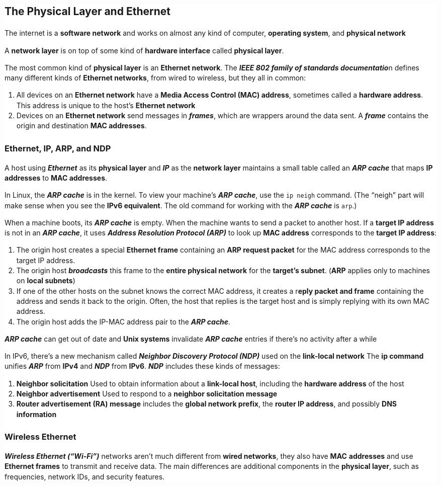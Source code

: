 ## The Physical Layer and Ethernet  

The internet is a **software network** and works on almost any kind of computer, **operating system**, and **physical network**  

A **network layer** is on top of some kind of **hardware interface** called **physical layer**. 

The most common kind of **physical layer** is an **Ethernet network**. The ***IEEE 802 family of standards documentatio***n defines many different kinds of **Ethernet networks**, from wired to wireless, but they all  in common:  

1. All devices on an **Ethernet network** have a **Media Access Control (MAC) address**, sometimes called a **hardware address**. This address is unique to the host’s **Ethernet network**  
2. Devices on an **Ethernet network** send messages in ***frames***, which are wrappers around the data sent. A ***frame*** contains the origin and destination **MAC addresses**.  

### Ethernet, IP, ARP, and NDP 

A host using ***Ethernet*** as its **physical layer** and ***IP*** as the **network layer** maintains a small table called
an ***ARP cache*** that maps **IP addresses** to **MAC addresses**. 

In Linux, the ***ARP cache*** is in the kernel. To view your machine’s ***ARP cache***, use the `ip neigh` command. (The “neigh” part will make sense when you see the **IPv6 equivalent**. The old command for working with the ***ARP cache*** is `arp`.) 

When a machine boots, its ***ARP cache*** is empty. When the machine wants to send a packet to another host. If a **target IP address** is not in an ***ARP cache***, it uses ***Address Resolution Protocol (ARP)***  to look up **MAC address** corresponds to the **target IP address**:

1. The origin host creates a special **Ethernet frame** containing an **ARP request packet** for the MAC address corresponds to the target IP address.
2. The origin host ***broadcasts*** this frame to the **entire physical network** for the **target’s subnet**. (**ARP** applies only to machines on **local subnets**)
3. If one of the other hosts on the subnet knows the correct MAC address, it creates a r**eply packet and frame** containing the address and sends it back to the origin. Often, the host that replies is the target host and is simply replying with its own MAC address.
4. The origin host adds the IP-MAC address pair to the ***ARP cache***. 

***ARP cache*** can get out of date and **Unix systems** invalidate ***ARP cache*** entries if there’s no activity after a while 

In IPv6, there’s a new mechanism called ***Neighbor Discovery Protocol (NDP)*** used on the **link-local network** The **ip command** unifies ***ARP*** from **IPv4** and ***NDP*** from **IPv6**. ***NDP*** includes these kinds of messages:

1. **Neighbor solicitation** Used to obtain information about a **link-local host**, including the **hardware address** of the host
2. **Neighbor advertisement** Used to respond to a **neighbor solicitation message**
3. **Router advertisement (RA) message** includes the **global network prefix**, the **router IP address**, and possibly **DNS information**

### Wireless Ethernet 

***Wireless Ethernet (“Wi-Fi”)*** networks aren’t much different from **wired networks**, they also have **MAC**
**addresses** and use **Ethernet frames** to transmit and receive data. The main differences are additional components in the **physical layer**, such as frequencies, network IDs, and security features. 
